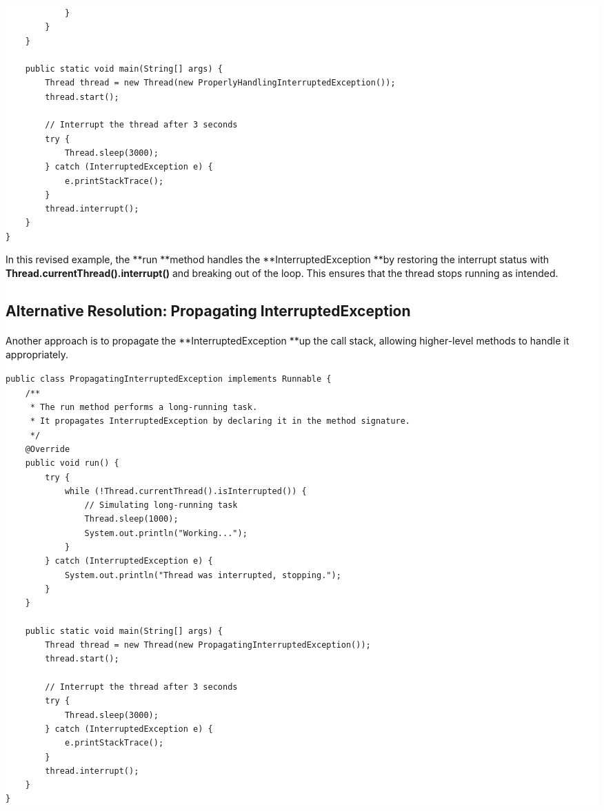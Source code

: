                 }
            }
        }
    
        public static void main(String[] args) {
            Thread thread = new Thread(new ProperlyHandlingInterruptedException());
            thread.start();
    
            // Interrupt the thread after 3 seconds
            try {
                Thread.sleep(3000);
            } catch (InterruptedException e) {
                e.printStackTrace();
            }
            thread.interrupt();
        }
    }

In this revised example, the **run **method handles the **InterruptedException **by restoring the interrupt status with **Thread.currentThread().interrupt()** and breaking out of the loop. This ensures that the thread stops running as intended.

## Alternative Resolution: Propagating InterruptedException

Another approach is to propagate the **InterruptedException **up the call stack, allowing higher-level methods to handle it appropriately.

    public class PropagatingInterruptedException implements Runnable {
        /**
         * The run method performs a long-running task.
         * It propagates InterruptedException by declaring it in the method signature.
         */
        @Override
        public void run() {
            try {
                while (!Thread.currentThread().isInterrupted()) {
                    // Simulating long-running task
                    Thread.sleep(1000);
                    System.out.println("Working...");
                }
            } catch (InterruptedException e) {
                System.out.println("Thread was interrupted, stopping.");
            }
        }
    
        public static void main(String[] args) {
            Thread thread = new Thread(new PropagatingInterruptedException());
            thread.start();
    
            // Interrupt the thread after 3 seconds
            try {
                Thread.sleep(3000);
            } catch (InterruptedException e) {
                e.printStackTrace();
            }
            thread.interrupt();
        }
    }
